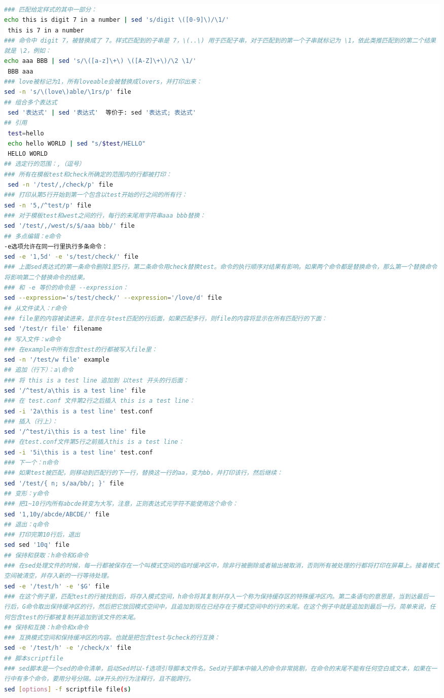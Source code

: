 ```sh
### 匹配给定样式的其中一部分：
echo this is digit 7 in a number | sed 's/digit \([0-9]\)/\1/' 
 this is 7 in a number
### 命令中 digit 7，被替换成了 7。样式匹配到的子串是 7，\(..\) 用于匹配子串，对于匹配到的第一个子串就标记为 \1，依此类推匹配到的第二个结果就是 \2，例如：
echo aaa BBB | sed 's/\([a-z]\+\) \([A-Z]\+\)/\2 \1/' 
 BBB aaa
### love被标记为1，所有loveable会被替换成lovers，并打印出来：
sed -n 's/\(love\)able/\1rs/p' file
## 组合多个表达式
 sed '表达式' | sed '表达式'  等价于: sed '表达式; 表达式'
## 引用
 test=hello 
 echo hello WORLD | sed "s/$test/HELLO" 
 HELLO WORLD
## 选定行的范围：,（逗号）
### 所有在模板test和check所确定的范围内的行都被打印：
 sed -n '/test/,/check/p' file
### 打印从第5行开始到第一个包含以test开始的行之间的所有行：
sed -n '5,/^test/p' file
### 对于模板test和west之间的行，每行的末尾用字符串aaa bbb替换：
sed '/test/,/west/s/$/aaa bbb/' file
## 多点编辑：e命令
-e选项允许在同一行里执行多条命令：
sed -e '1,5d' -e 's/test/check/' file
### 上面sed表达式的第一条命令删除1至5行，第二条命令用check替换test。命令的执行顺序对结果有影响。如果两个命令都是替换命令，那么第一个替换命令将影响第二个替换命令的结果。
### 和 -e 等价的命令是 --expression：
sed --expression='s/test/check/' --expression='/love/d' file
## 从文件读入：r命令
### file里的内容被读进来，显示在与test匹配的行后面，如果匹配多行，则file的内容将显示在所有匹配行的下面：
sed '/test/r file' filename
## 写入文件：w命令
### 在example中所有包含test的行都被写入file里：
sed -n '/test/w file' example
## 追加（行下）：a\命令
### 将 this is a test line 追加到 以test 开头的行后面：
sed '/^test/a\this is a test line' file
### 在 test.conf 文件第2行之后插入 this is a test line：
sed -i '2a\this is a test line' test.conf 
### 插入（行上）：
sed '/^test/i\this is a test line' file
### 在test.conf文件第5行之前插入this is a test line：
sed -i '5i\this is a test line' test.conf
### 下一个：n命令
### 如果test被匹配，则移动到匹配行的下一行，替换这一行的aa，变为bb，并打印该行，然后继续：
sed '/test/{ n; s/aa/bb/; }' file 
## 变形：y命令
### 把1~10行内所有abcde转变为大写，注意，正则表达式元字符不能使用这个命令：
sed '1,10y/abcde/ABCDE/' file
## 退出：q命令
### 打印完第10行后，退出
sed sed '10q' file 
## 保持和获取：h命令和G命令 
### 在sed处理文件的时候，每一行都被保存在一个叫模式空间的临时缓冲区中，除非行被删除或者输出被取消，否则所有被处理的行都将打印在屏幕上。接着模式空间被清空，并存入新的一行等待处理。
sed -e '/test/h' -e '$G' file 
### 在这个例子里，匹配test的行被找到后，将存入模式空间，h命令将其复制并存入一个称为保持缓存区的特殊缓冲区内。第二条语句的意思是，当到达最后一行后，G命令取出保持缓冲区的行，然后把它放回模式空间中，且追加到现在已经存在于模式空间中的行的末尾。在这个例子中就是追加到最后一行。简单来说，任何包含test的行都被复制并追加到该文件的末尾。
## 保持和互换：h命令和x命令
### 互换模式空间和保持缓冲区的内容。也就是把包含test与check的行互换：
sed -e '/test/h' -e '/check/x' file 
## 脚本scriptfile
### sed脚本是一个sed的命令清单，启动Sed时以-f选项引导脚本文件名。Sed对于脚本中输入的命令非常挑剔，在命令的末尾不能有任何空白或文本，如果在一行中有多个命令，要用分号分隔。以#开头的行为注释行，且不能跨行。
sed [options] -f scriptfile file(s)
```
